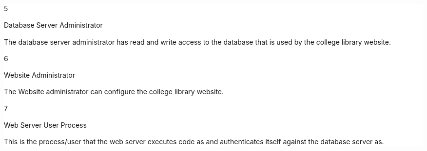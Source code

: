 <td>

5

</td>

<td>

Database Server Administrator

</td>

<td>

The database server administrator has read and write access to the
database that is used by the college library website.

</td>

</tr>

<tr bgcolor="#dddddd">

<td>

6

</td>

<td>

Website Administrator

</td>

<td>

The Website administrator can configure the college library website.

</td>

</tr>

<tr bgcolor="#cccccc">

<td>

7

</td>

<td>

Web Server User Process

</td>

<td>

This is the process/user that the web server executes code as and
authenticates itself against the database server as.

</td>

</tr>

